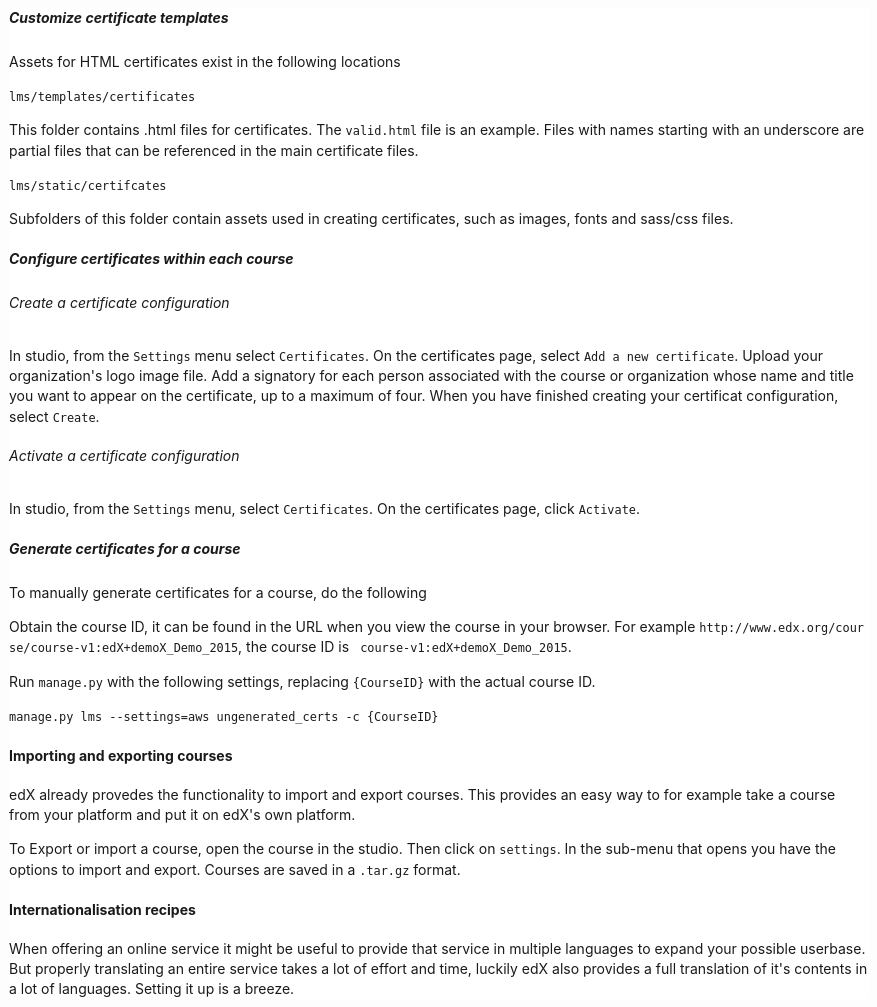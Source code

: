 ##### Customize certificate templates

Assets for HTML certificates exist in the following locations

    lms/templates/certificates

This folder contains .html files for certificates. The `valid.html` file is an example. Files with names starting with an underscore are partial files that can be referenced in the main certificate files.

    lms/static/certifcates
    
Subfolders of this folder contain assets used in creating certificates, such as images, fonts and sass/css files.

##### Configure certificates within each course

###### Create a certificate configuration

In studio, from the `Settings` menu select `Certificates`.
On the certificates page, select `Add a new certificate`.
Upload your organization's logo image file.
Add a signatory for each person associated with the course or organization whose name and title you want to appear on the certificate, up to a maximum of four.
When you have finished creating your certificat configuration, select `Create`.

###### Activate a certificate configuration

In studio, from the `Settings` menu, select `Certificates`.
On the certificates page, click `Activate`.

##### Generate certificates for a course

To manually generate certificates for a course, do the following

Obtain the course ID, it can be found in the URL when you view the course in your browser. For example `http://www.edx.org/course/course-v1:edX+demoX_Demo_2015`, the course ID is ` course-v1:edX+demoX_Demo_2015`.

Run `manage.py` with the following settings, replacing `{CourseID}` with the actual course ID.

    manage.py lms --settings=aws ungenerated_certs -c {CourseID}
    
#### Importing and exporting courses

edX already provedes the functionality to import and export courses. This provides an easy way to for example take a course from your platform and put it on edX's own platform.

To Export or import a course, open the course in the studio. Then click on `settings`. In the sub-menu that opens you have the options to import and export. Courses are saved in a `.tar.gz` format.

#### Internationalisation recipes

When offering an online service it might be useful to provide that service in multiple languages to expand your possible userbase. But properly translating an entire service takes a lot of effort and time, luckily edX also provides a full translation of it's contents in a lot of languages. Setting it up is a breeze.
